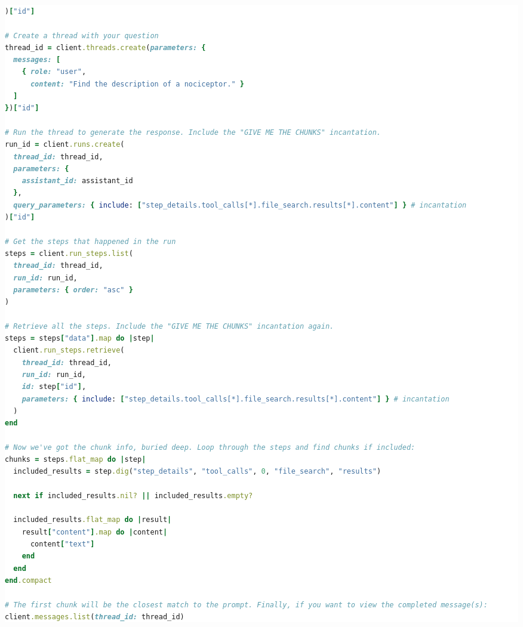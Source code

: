 ```ruby
)["id"]

# Create a thread with your question
thread_id = client.threads.create(parameters: {
  messages: [
    { role: "user",
      content: "Find the description of a nociceptor." }
  ]
})["id"]

# Run the thread to generate the response. Include the "GIVE ME THE CHUNKS" incantation.
run_id = client.runs.create(
  thread_id: thread_id,
  parameters: {
    assistant_id: assistant_id
  },
  query_parameters: { include: ["step_details.tool_calls[*].file_search.results[*].content"] } # incantation
)["id"]

# Get the steps that happened in the run
steps = client.run_steps.list(
  thread_id: thread_id,
  run_id: run_id,
  parameters: { order: "asc" }
)

# Retrieve all the steps. Include the "GIVE ME THE CHUNKS" incantation again.
steps = steps["data"].map do |step|
  client.run_steps.retrieve(
    thread_id: thread_id,
    run_id: run_id,
    id: step["id"],
    parameters: { include: ["step_details.tool_calls[*].file_search.results[*].content"] } # incantation
  )
end

# Now we've got the chunk info, buried deep. Loop through the steps and find chunks if included:
chunks = steps.flat_map do |step|
  included_results = step.dig("step_details", "tool_calls", 0, "file_search", "results")

  next if included_results.nil? || included_results.empty?

  included_results.flat_map do |result|
    result["content"].map do |content|
      content["text"]
    end
  end
end.compact

# The first chunk will be the closest match to the prompt. Finally, if you want to view the completed message(s):
client.messages.list(thread_id: thread_id)
```
